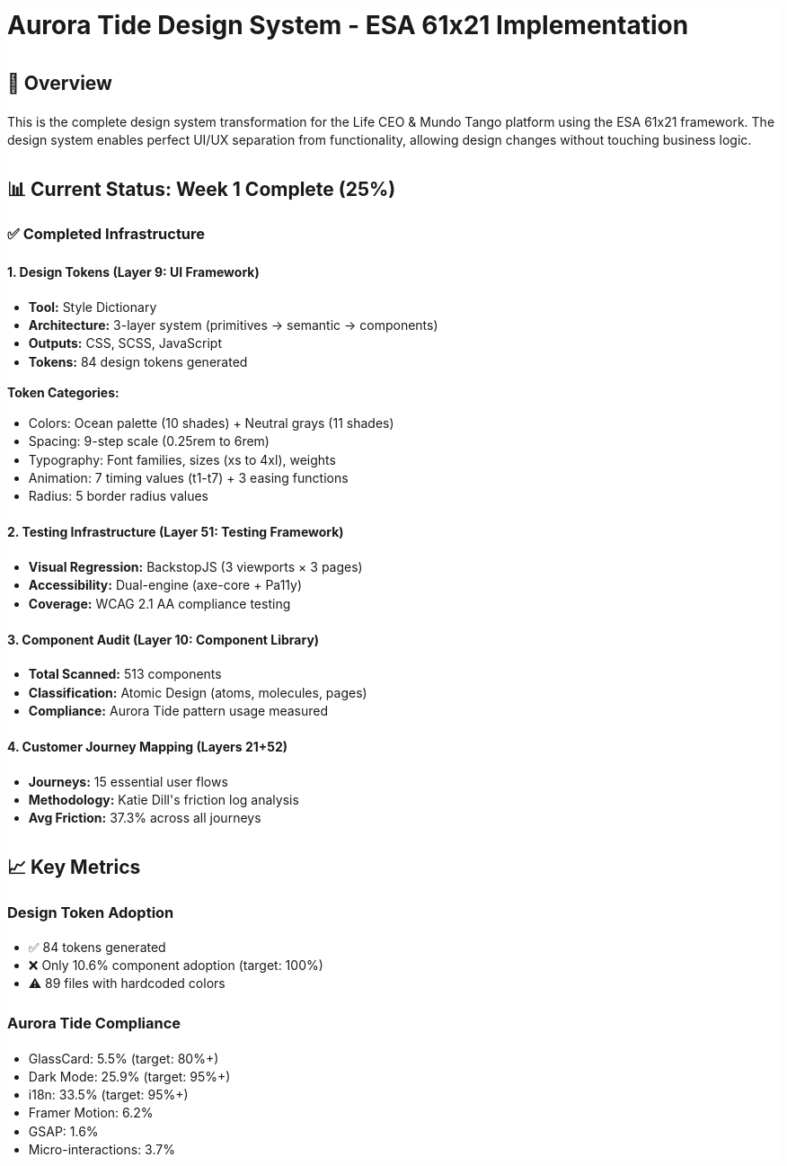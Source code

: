 # Aurora Tide Design System - ESA 61x21 Implementation

## 🎨 Overview

This is the complete design system transformation for the Life CEO & Mundo Tango platform using the ESA 61x21 framework. The design system enables perfect UI/UX separation from functionality, allowing design changes without touching business logic.

## 📊 Current Status: Week 1 Complete (25%)

### ✅ Completed Infrastructure

#### 1. Design Tokens (Layer 9: UI Framework)
- **Tool:** Style Dictionary
- **Architecture:** 3-layer system (primitives → semantic → components)
- **Outputs:** CSS, SCSS, JavaScript
- **Tokens:** 84 design tokens generated

**Token Categories:**
- Colors: Ocean palette (10 shades) + Neutral grays (11 shades)
- Spacing: 9-step scale (0.25rem to 6rem)
- Typography: Font families, sizes (xs to 4xl), weights
- Animation: 7 timing values (t1-t7) + 3 easing functions
- Radius: 5 border radius values

#### 2. Testing Infrastructure (Layer 51: Testing Framework)
- **Visual Regression:** BackstopJS (3 viewports × 3 pages)
- **Accessibility:** Dual-engine (axe-core + Pa11y)
- **Coverage:** WCAG 2.1 AA compliance testing

#### 3. Component Audit (Layer 10: Component Library)
- **Total Scanned:** 513 components
- **Classification:** Atomic Design (atoms, molecules, pages)
- **Compliance:** Aurora Tide pattern usage measured

#### 4. Customer Journey Mapping (Layers 21+52)
- **Journeys:** 15 essential user flows
- **Methodology:** Katie Dill's friction log analysis
- **Avg Friction:** 37.3% across all journeys

## 📈 Key Metrics

### Design Token Adoption
- ✅ 84 tokens generated
- ❌ Only 10.6% component adoption (target: 100%)
- ⚠️ 89 files with hardcoded colors

### Aurora Tide Compliance
- GlassCard: 5.5% (target: 80%+)
- Dark Mode: 25.9% (target: 95%+)
- i18n: 33.5% (target: 95%+)
- Framer Motion: 6.2%
- GSAP: 1.6%
- Micro-interactions: 3.7%
